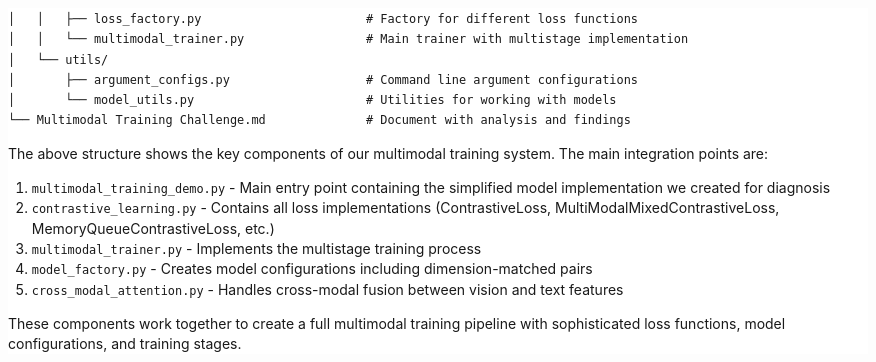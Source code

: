 ```
│   │   ├── loss_factory.py                       # Factory for different loss functions
│   │   └── multimodal_trainer.py                 # Main trainer with multistage implementation
│   └── utils/
│       ├── argument_configs.py                   # Command line argument configurations
│       └── model_utils.py                        # Utilities for working with models
└── Multimodal Training Challenge.md              # Document with analysis and findings
```

The above structure shows the key components of our multimodal training system. The main integration points are:

1. `multimodal_training_demo.py` - Main entry point containing the simplified model implementation we created for diagnosis
2. `contrastive_learning.py` - Contains all loss implementations (ContrastiveLoss, MultiModalMixedContrastiveLoss, MemoryQueueContrastiveLoss, etc.)
3. `multimodal_trainer.py` - Implements the multistage training process 
4. `model_factory.py` - Creates model configurations including dimension-matched pairs
5. `cross_modal_attention.py` - Handles cross-modal fusion between vision and text features

These components work together to create a full multimodal training pipeline with sophisticated loss functions, model configurations, and training stages.